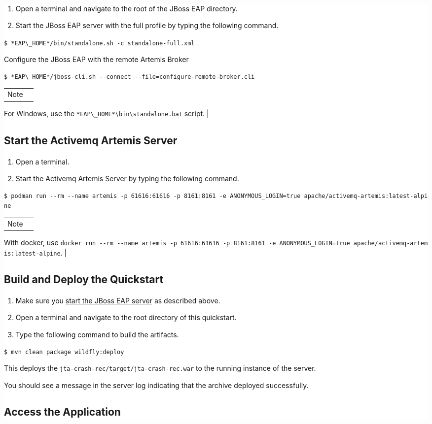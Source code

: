 1. Open a terminal and navigate to the root of the JBoss EAP directory.

2. Start the JBoss EAP server with the full profile by typing the following command.

```
$ *EAP\_HOME*/bin/standalone.sh -c standalone-full.xml
```

Configure the JBoss EAP with the remote Artemis Broker

```
$ *EAP\_HOME*/jboss-cli.sh --connect --file=configure-remote-broker.cli

```

|  |  |
| --- | --- |
| Note |
For Windows, use the `*EAP\_HOME*\bin\standalone.bat` script.
 |

## Start the Activemq Artemis Server

1. Open a terminal.

2. Start the Activemq Artemis Server by typing the following command.

```
$ podman run --rm --name artemis -p 61616:61616 -p 8161:8161 -e ANONYMOUS_LOGIN=true apache/activemq-artemis:latest-alpine
```

|  |  |
| --- | --- |
| Note |
 With docker, use `docker run --rm --name artemis -p 61616:61616 -p 8161:8161 -e ANONYMOUS_LOGIN=true apache/activemq-artemis:latest-alpine`.
  |

## Build and Deploy the Quickstart

1. Make sure you [start the JBoss EAP server](#start_the_eap_standalone_server) as described above.

2. Open a terminal and navigate to the root directory of this quickstart.

3. Type the following command to build the artifacts.

```
$ mvn clean package wildfly:deploy
```

This deploys the `jta-crash-rec/target/jta-crash-rec.war` to the running instance of the server.

You should see a message in the server log indicating that the archive deployed successfully.

## Access the Application
